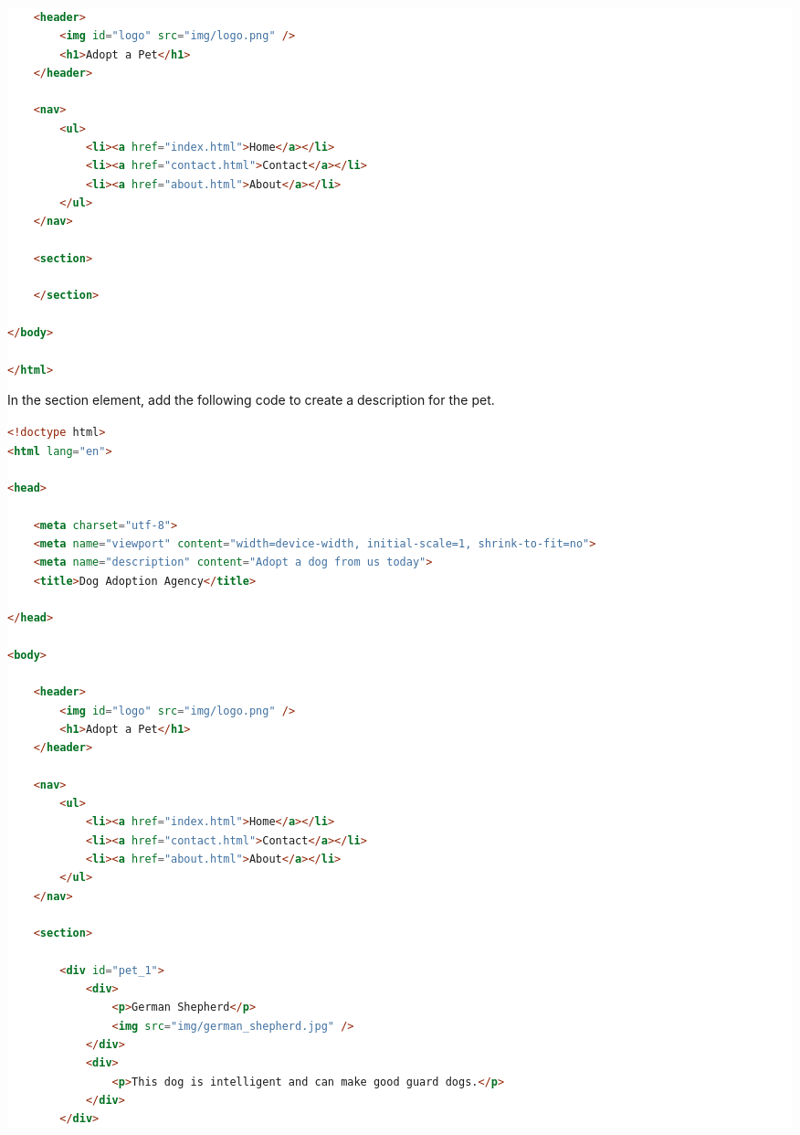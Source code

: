 ```html
    <header>
        <img id="logo" src="img/logo.png" />
        <h1>Adopt a Pet</h1>
    </header>

    <nav>
        <ul>
            <li><a href="index.html">Home</a></li>
            <li><a href="contact.html">Contact</a></li>
            <li><a href="about.html">About</a></li>
        </ul>
    </nav>

    <section>

    </section>

</body>

</html>
```

In the section element, add the following code to create a description for the pet.

```html
<!doctype html>
<html lang="en">

<head>

    <meta charset="utf-8">
    <meta name="viewport" content="width=device-width, initial-scale=1, shrink-to-fit=no">
    <meta name="description" content="Adopt a dog from us today">
    <title>Dog Adoption Agency</title>

</head>

<body>

    <header>
        <img id="logo" src="img/logo.png" />
        <h1>Adopt a Pet</h1>
    </header>

    <nav>
        <ul>
            <li><a href="index.html">Home</a></li>
            <li><a href="contact.html">Contact</a></li>
            <li><a href="about.html">About</a></li>
        </ul>
    </nav>

    <section>

        <div id="pet_1">
            <div>
                <p>German Shepherd</p>
                <img src="img/german_shepherd.jpg" />
            </div>
            <div>
                <p>This dog is intelligent and can make good guard dogs.</p>
            </div>
        </div>

```